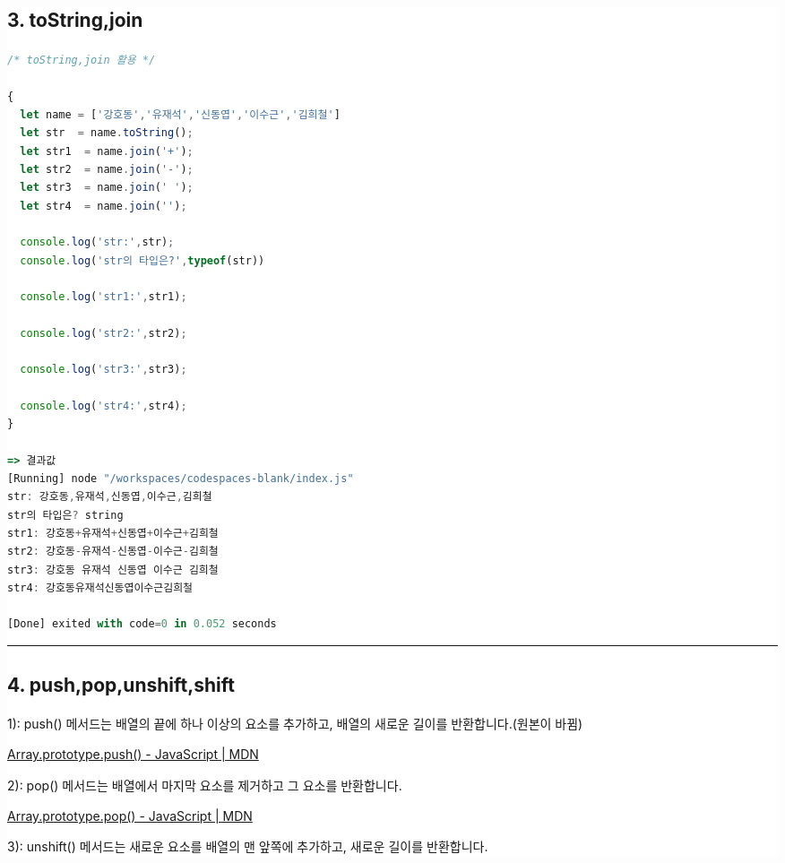 ## 3. toString,join

```jsx
/* toString,join 활용 */

{
  let name = ['강호동','유재석','신동엽','이수근','김희철']
  let str  = name.toString();
  let str1  = name.join('+');
  let str2  = name.join('-');
  let str3  = name.join(' ');
  let str4  = name.join('');

  console.log('str:',str);
  console.log('str의 타입은?',typeof(str))

  console.log('str1:',str1);

  console.log('str2:',str2);

  console.log('str3:',str3);

  console.log('str4:',str4);
}

=> 결과값
[Running] node "/workspaces/codespaces-blank/index.js"
str: 강호동,유재석,신동엽,이수근,김희철
str의 타입은? string
str1: 강호동+유재석+신동엽+이수근+김희철
str2: 강호동-유재석-신동엽-이수근-김희철
str3: 강호동 유재석 신동엽 이수근 김희철
str4: 강호동유재석신동엽이수근김희철

[Done] exited with code=0 in 0.052 seconds
```

---

## 4. push,pop,unshift,shift

1): push() 메서드는 배열의 끝에 하나 이상의 요소를 추가하고, 배열의 새로운 길이를 반환합니다.(원본이 바뀜)

[Array.prototype.push() - JavaScript | MDN](https://developer.mozilla.org/ko/docs/Web/JavaScript/Reference/Global_Objects/Array/push)

2): pop() 메서드는 배열에서 마지막 요소를 제거하고 그 요소를 반환합니다.

[Array.prototype.pop() - JavaScript | MDN](https://developer.mozilla.org/ko/docs/Web/JavaScript/Reference/Global_Objects/Array/pop)

3): unshift() 메서드는 새로운 요소를 배열의 맨 앞쪽에 추가하고, 새로운 길이를 반환합니다.
